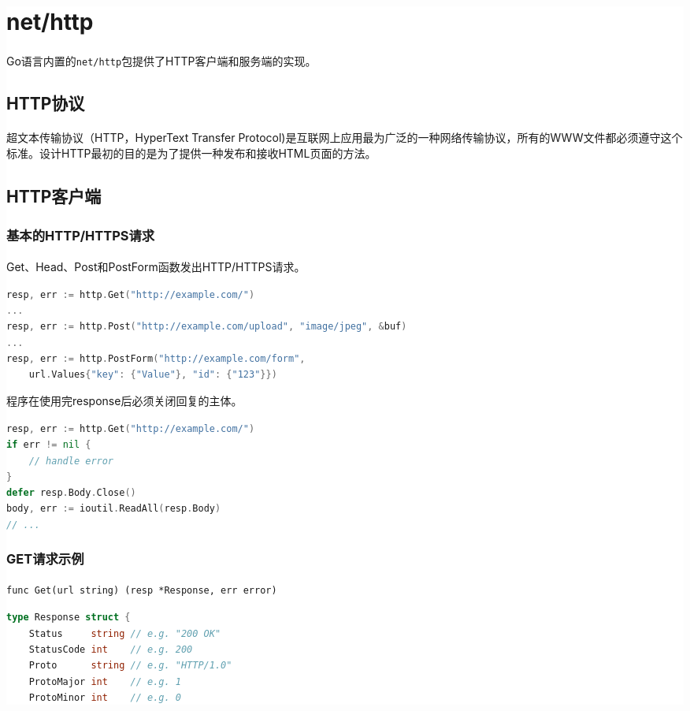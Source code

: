 

# net/http

 Go语言内置的`net/http`包提供了HTTP客户端和服务端的实现。 

## HTTP协议

 超文本传输协议（HTTP，HyperText Transfer Protocol)是互联网上应用最为广泛的一种网络传输协议，所有的WWW文件都必须遵守这个标准。设计HTTP最初的目的是为了提供一种发布和接收HTML页面的方法。 



## HTTP客户端

### 基本的HTTP/HTTPS请求

Get、Head、Post和PostForm函数发出HTTP/HTTPS请求。 

```go
resp, err := http.Get("http://example.com/")
...
resp, err := http.Post("http://example.com/upload", "image/jpeg", &buf)
...
resp, err := http.PostForm("http://example.com/form",
	url.Values{"key": {"Value"}, "id": {"123"}})
```

程序在使用完response后必须关闭回复的主体。 

```go
resp, err := http.Get("http://example.com/")
if err != nil {
	// handle error
}
defer resp.Body.Close()
body, err := ioutil.ReadAll(resp.Body)
// ...
```

### GET请求示例

```
func Get(url string) (resp *Response, err error)
```

```go
type Response struct {
	Status     string // e.g. "200 OK"
	StatusCode int    // e.g. 200
	Proto      string // e.g. "HTTP/1.0"
	ProtoMajor int    // e.g. 1
	ProtoMinor int    // e.g. 0
```
